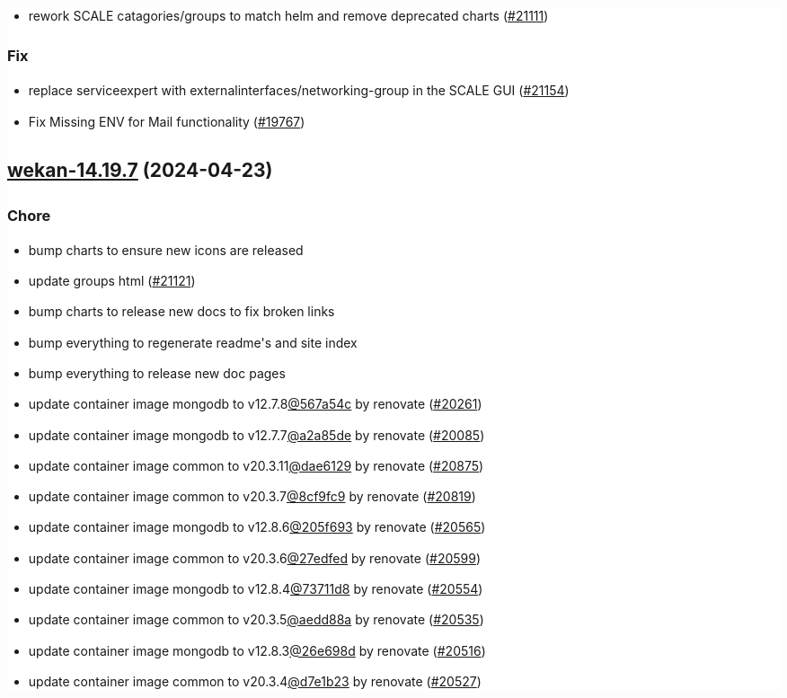 

- rework SCALE catagories/groups to match helm and remove deprecated charts ([#21111](https://github.com/truecharts/charts/issues/21111))

### Fix



- replace serviceexpert with externalinterfaces/networking-group in the SCALE GUI ([#21154](https://github.com/truecharts/charts/issues/21154))

- Fix Missing ENV for Mail functionality ([#19767](https://github.com/truecharts/charts/issues/19767))


## [wekan-14.19.7](https://github.com/truecharts/charts/compare/wekan-14.10.0...wekan-14.19.7) (2024-04-23)

### Chore



- bump charts to ensure new icons are released

- update groups html ([#21121](https://github.com/truecharts/charts/issues/21121))

- bump charts to release new docs to fix broken links

- bump everything to regenerate readme's and site index

- bump everything to release new doc pages

- update container image mongodb to v12.7.8[@567a54c](https://github.com/567a54c) by renovate ([#20261](https://github.com/truecharts/charts/issues/20261))

- update container image mongodb to v12.7.7[@a2a85de](https://github.com/a2a85de) by renovate ([#20085](https://github.com/truecharts/charts/issues/20085))

- update container image common to v20.3.11[@dae6129](https://github.com/dae6129) by renovate ([#20875](https://github.com/truecharts/charts/issues/20875))

- update container image common to v20.3.7[@8cf9fc9](https://github.com/8cf9fc9) by renovate ([#20819](https://github.com/truecharts/charts/issues/20819))

- update container image mongodb to v12.8.6[@205f693](https://github.com/205f693) by renovate ([#20565](https://github.com/truecharts/charts/issues/20565))

- update container image common to v20.3.6[@27edfed](https://github.com/27edfed) by renovate ([#20599](https://github.com/truecharts/charts/issues/20599))

- update container image mongodb to v12.8.4[@73711d8](https://github.com/73711d8) by renovate ([#20554](https://github.com/truecharts/charts/issues/20554))

- update container image common to v20.3.5[@aedd88a](https://github.com/aedd88a) by renovate ([#20535](https://github.com/truecharts/charts/issues/20535))

- update container image mongodb to v12.8.3[@26e698d](https://github.com/26e698d) by renovate ([#20516](https://github.com/truecharts/charts/issues/20516))

- update container image common to v20.3.4[@d7e1b23](https://github.com/d7e1b23) by renovate ([#20527](https://github.com/truecharts/charts/issues/20527))
